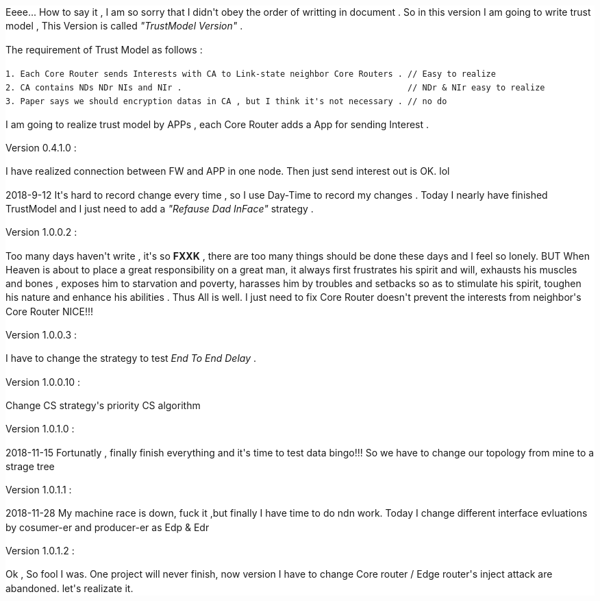   Eeee... How to say it , I am so sorry that I didn't obey the order of writting in document . So in this version I am going
  to write trust model , This Version is called _"TrustModel Version"_ .

  The requirement of Trust Model as follows :

    1. Each Core Router sends Interests with CA to Link-state neighbor Core Routers . // Easy to realize
    2. CA contains NDs NDr NIs and NIr .                                              // NDr & NIr easy to realize
    3. Paper says we should encryption datas in CA , but I think it's not necessary . // no do

  I am going to realize trust model by APPs , each Core Router adds a App for sending Interest .

Version 0.4.1.0 :

  I have realized connection between FW and APP in one node.
  Then just send interest out is OK. lol

  2018-9-12 It's hard to record change every time , so I use Day-Time to record my changes .
  Today I nearly have finished TrustModel and I just need to add a _"Refause Dad InFace"_ strategy .

Version 1.0.0.2 :

  Too many days haven't write , it's so **FXXK** , there are too many things should be done these days and I feel so lonely.
  BUT When Heaven is about to place a great responsibility on a great man, it always first frustrates his spirit and will, 
  exhausts his muscles and bones , exposes him to starvation and poverty, harasses him by troubles and setbacks so as to stimulate
  his spirit, toughen his nature and enhance his abilities .
  Thus All is well. I just need to fix Core Router doesn't prevent the interests from neighbor's Core Router NICE!!!

Version 1.0.0.3 :
  
  I have to change the strategy to test _End To End Delay_ .

Version 1.0.0.10 :

  Change CS strategy's priority CS algorithm

Version 1.0.1.0 :

  2018-11-15 Fortunatly , finally finish everything and it's time to test data bingo!!!
  So we have to change our topology from mine to a strage tree 

Version 1.0.1.1 :
  
  2018-11-28 My machine race is down, fuck it ,but finally I have time to do ndn work.
  Today I change different interface evluations by cosumer-er and producer-er as Edp & Edr

Version 1.0.1.2 :

  Ok , So fool I was. One project will never finish, now version I have to change Core router / Edge router's inject 
  attack are abandoned. let's realizate it.

